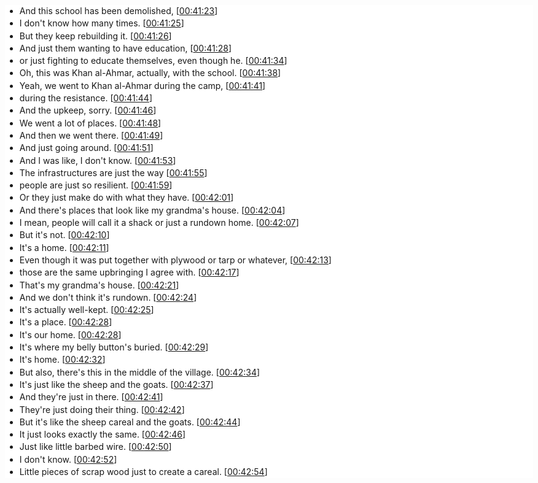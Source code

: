 *  And this school has been demolished, [[00:41:23](https://www.youtube.com/watch?v=wgY-ZzZ7KuY&t=2483.48s)]
*  I don't know how many times. [[00:41:25](https://www.youtube.com/watch?v=wgY-ZzZ7KuY&t=2485.08s)]
*  But they keep rebuilding it. [[00:41:26](https://www.youtube.com/watch?v=wgY-ZzZ7KuY&t=2486.32s)]
*  And just them wanting to have education, [[00:41:28](https://www.youtube.com/watch?v=wgY-ZzZ7KuY&t=2488.72s)]
*  or just fighting to educate themselves, even though he. [[00:41:34](https://www.youtube.com/watch?v=wgY-ZzZ7KuY&t=2494.24s)]
*  Oh, this was Khan al-Ahmar, actually, with the school. [[00:41:38](https://www.youtube.com/watch?v=wgY-ZzZ7KuY&t=2498.3599999999997s)]
*  Yeah, we went to Khan al-Ahmar during the camp, [[00:41:41](https://www.youtube.com/watch?v=wgY-ZzZ7KuY&t=2501.8799999999997s)]
*  during the resistance. [[00:41:44](https://www.youtube.com/watch?v=wgY-ZzZ7KuY&t=2504.48s)]
*  And the upkeep, sorry. [[00:41:46](https://www.youtube.com/watch?v=wgY-ZzZ7KuY&t=2506.48s)]
*  We went a lot of places. [[00:41:48](https://www.youtube.com/watch?v=wgY-ZzZ7KuY&t=2508.0s)]
*  And then we went there. [[00:41:49](https://www.youtube.com/watch?v=wgY-ZzZ7KuY&t=2509.12s)]
*  And just going around. [[00:41:51](https://www.youtube.com/watch?v=wgY-ZzZ7KuY&t=2511.7599999999998s)]
*  And I was like, I don't know. [[00:41:53](https://www.youtube.com/watch?v=wgY-ZzZ7KuY&t=2513.2s)]
*  The infrastructures are just the way [[00:41:55](https://www.youtube.com/watch?v=wgY-ZzZ7KuY&t=2515.88s)]
*  people are just so resilient. [[00:41:59](https://www.youtube.com/watch?v=wgY-ZzZ7KuY&t=2519.0800000000004s)]
*  Or they just make do with what they have. [[00:42:01](https://www.youtube.com/watch?v=wgY-ZzZ7KuY&t=2521.6000000000004s)]
*  And there's places that look like my grandma's house. [[00:42:04](https://www.youtube.com/watch?v=wgY-ZzZ7KuY&t=2524.5600000000004s)]
*  I mean, people will call it a shack or just a rundown home. [[00:42:07](https://www.youtube.com/watch?v=wgY-ZzZ7KuY&t=2527.32s)]
*  But it's not. [[00:42:10](https://www.youtube.com/watch?v=wgY-ZzZ7KuY&t=2530.7200000000003s)]
*  It's a home. [[00:42:11](https://www.youtube.com/watch?v=wgY-ZzZ7KuY&t=2531.6000000000004s)]
*  Even though it was put together with plywood or tarp or whatever, [[00:42:13](https://www.youtube.com/watch?v=wgY-ZzZ7KuY&t=2533.44s)]
*  those are the same upbringing I agree with. [[00:42:17](https://www.youtube.com/watch?v=wgY-ZzZ7KuY&t=2537.6400000000003s)]
*  That's my grandma's house. [[00:42:21](https://www.youtube.com/watch?v=wgY-ZzZ7KuY&t=2541.8s)]
*  And we don't think it's rundown. [[00:42:24](https://www.youtube.com/watch?v=wgY-ZzZ7KuY&t=2544.32s)]
*  It's actually well-kept. [[00:42:25](https://www.youtube.com/watch?v=wgY-ZzZ7KuY&t=2545.76s)]
*  It's a place. [[00:42:28](https://www.youtube.com/watch?v=wgY-ZzZ7KuY&t=2548.0s)]
*  It's our home. [[00:42:28](https://www.youtube.com/watch?v=wgY-ZzZ7KuY&t=2548.6000000000004s)]
*  It's where my belly button's buried. [[00:42:29](https://www.youtube.com/watch?v=wgY-ZzZ7KuY&t=2549.32s)]
*  It's home. [[00:42:32](https://www.youtube.com/watch?v=wgY-ZzZ7KuY&t=2552.5600000000004s)]
*  But also, there's this in the middle of the village. [[00:42:34](https://www.youtube.com/watch?v=wgY-ZzZ7KuY&t=2554.0400000000004s)]
*  It's just like the sheep and the goats. [[00:42:37](https://www.youtube.com/watch?v=wgY-ZzZ7KuY&t=2557.44s)]
*  And they're just in there. [[00:42:41](https://www.youtube.com/watch?v=wgY-ZzZ7KuY&t=2561.44s)]
*  They're just doing their thing. [[00:42:42](https://www.youtube.com/watch?v=wgY-ZzZ7KuY&t=2562.76s)]
*  But it's like the sheep careal and the goats. [[00:42:44](https://www.youtube.com/watch?v=wgY-ZzZ7KuY&t=2564.0400000000004s)]
*  It just looks exactly the same. [[00:42:46](https://www.youtube.com/watch?v=wgY-ZzZ7KuY&t=2566.88s)]
*  Just like little barbed wire. [[00:42:50](https://www.youtube.com/watch?v=wgY-ZzZ7KuY&t=2570.2000000000003s)]
*  I don't know. [[00:42:52](https://www.youtube.com/watch?v=wgY-ZzZ7KuY&t=2572.2000000000003s)]
*  Little pieces of scrap wood just to create a careal. [[00:42:54](https://www.youtube.com/watch?v=wgY-ZzZ7KuY&t=2574.72s)]